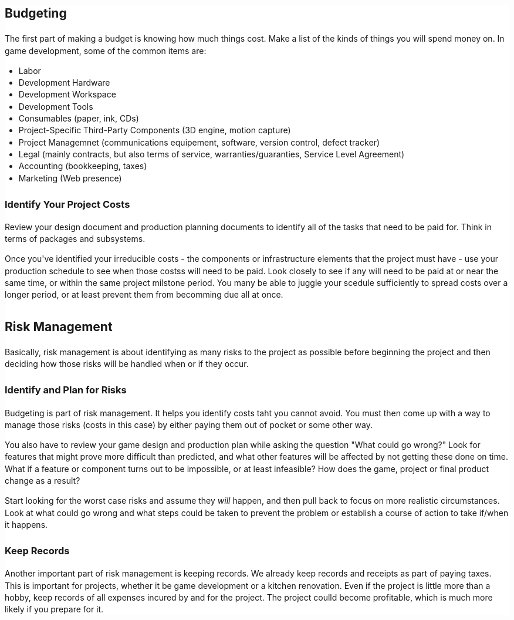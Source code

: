## Budgeting
The first part of making a budget is knowing how much things cost. Make a list of the kinds of things you will spend money on. In game development, some of the common items are:

- Labor
- Development Hardware
- Development Workspace
- Development Tools
- Consumables (paper, ink, CDs)
- Project-Specific Third-Party Components (3D engine, motion capture)
- Project Managemnet (communications equipement, software, version control, defect tracker)
- Legal (mainly contracts, but also terms of service, warranties/guaranties, Service Level Agreement)
- Accounting (bookkeeping, taxes)
- Marketing (Web presence)

### Identify Your Project Costs
Review your design document and production planning documents to identify all of the tasks that need to be paid for. Think in terms of packages and subsystems.

Once you've identified your irreducible costs - the components or infrastructure elements that the project must have - use your production schedule to see when those costss will need to be paid. Look closely to see if any will need to be paid at or near the same time, or within the same project milstone period. You many be able to juggle your scedule sufficiently to spread costs over a longer period, or at least prevent them from becomming due all at once.

## Risk Management
Basically, risk management is about identifying as many risks to the project as possible before beginning the project and then deciding how those risks will be handled when or if they occur.

### Identify and Plan for Risks
Budgeting is part of risk management. It helps you identify costs taht you cannot avoid. You must then come up with a way to manage those risks (costs in this case) by either paying them out of pocket or some other way.

You also have to review your game design and production plan while asking the question "What could go wrong?" Look for features that might prove more difficult than predicted, and what other features will be affected by not getting these done on time. What if a feature or component turns out to be impossible, or at least infeasible? How does the game, project or final product change as a result?

Start looking for the worst case risks and assume they *will* happen, and then pull back to focus on more realistic circumstances. Look at what could go wrong and what steps could be taken to prevent the problem or establish a course of action to take if/when it happens.

### Keep Records
Another important part of risk management is keeping records. We already keep records and receipts as part of paying taxes. This is important for projects, whether it be game development or a kitchen renovation. Even if the project is little more than a hobby, keep records of all expenses incured by and for the project. The project coulld become profitable, which is much more likely if you prepare for it.
